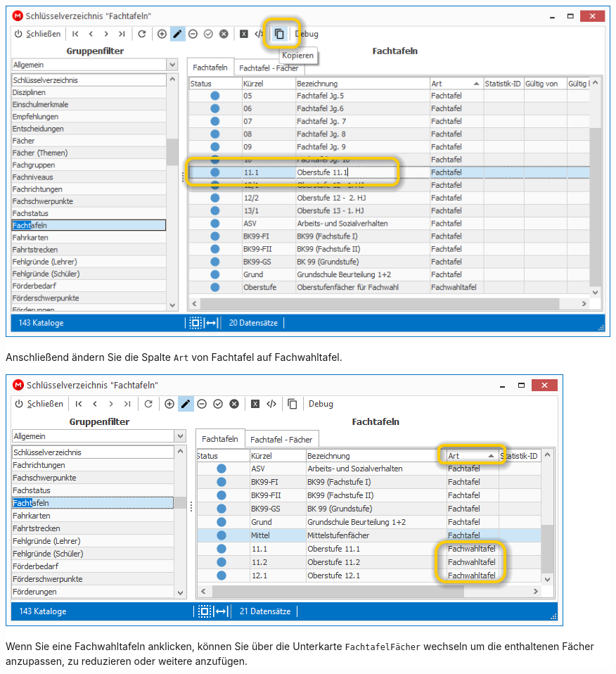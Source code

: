 ![Kopiersymbol am oberen Fensterrand](../assets/images/bewerber/Bewerbungsdaten/23.png)

Anschließend ändern Sie die Spalte `Art` von Fachtafel auf Fachwahltafel.

![Art anpassen](../assets/images/bewerber/Bewerbungsdaten/24.png)

Wenn Sie eine Fachwahltafeln anklicken, können Sie über die Unterkarte `FachtafelFächer` wechseln um die enthaltenen Fächer anzupassen, zu reduzieren oder weitere anzufügen.
